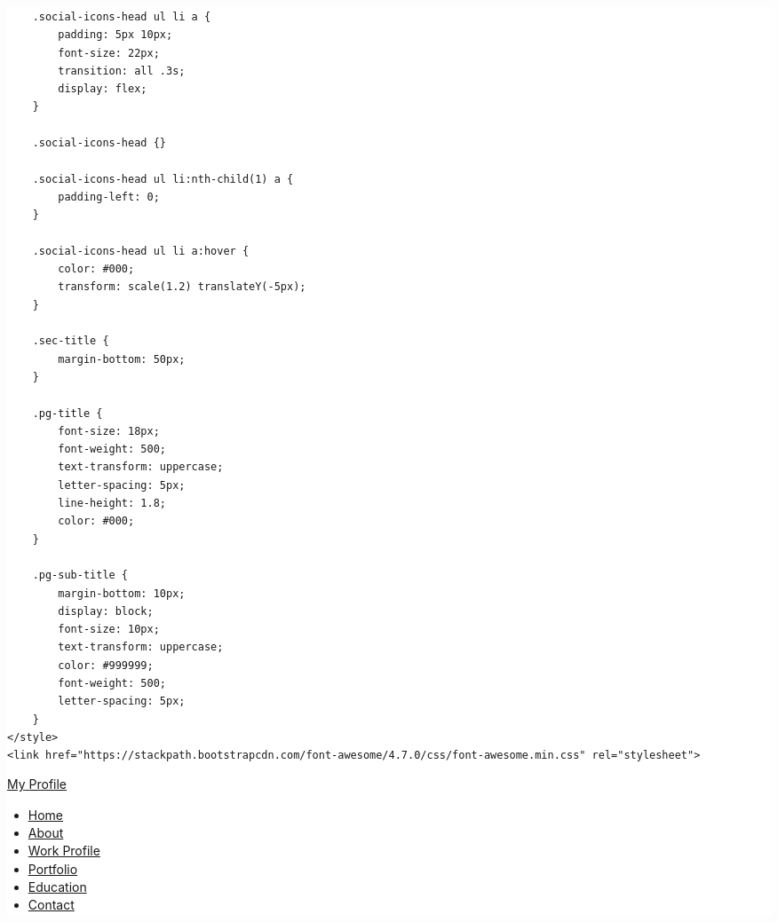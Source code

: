         .social-icons-head ul li a {
            padding: 5px 10px;
            font-size: 22px;
            transition: all .3s;
            display: flex;
        }
        
        .social-icons-head {}
        
        .social-icons-head ul li:nth-child(1) a {
            padding-left: 0;
        }
        
        .social-icons-head ul li a:hover {
            color: #000;
            transform: scale(1.2) translateY(-5px);
        }
        
        .sec-title {
            margin-bottom: 50px;
        }
        
        .pg-title {
            font-size: 18px;
            font-weight: 500;
            text-transform: uppercase;
            letter-spacing: 5px;
            line-height: 1.8;
            color: #000;
        }
        
        .pg-sub-title {
            margin-bottom: 10px;
            display: block;
            font-size: 10px;
            text-transform: uppercase;
            color: #999999;
            font-weight: 500;
            letter-spacing: 5px;
        }
    </style>
    <link href="https://stackpath.bootstrapcdn.com/font-awesome/4.7.0/css/font-awesome.min.css" rel="stylesheet">
</head>

<body>
    <div class="wraper">
        <div class="container">
            <div class="left-content p-30">
                <div class="logo">
                    <a href="index.html">
                        <span>My</span>
                        <span>Profile</span>
                    </a>
                </div>
                <div class="nav">
                    <ul>
                        <li><a href="#Home">Home</a></li>
                        <li><a href="#About">About</a></li>
                        <li><a href="">Work Profile</a></li>
                        <li><a href="">Portfolio</a></li>
                        <li><a href="">Education</a></li>
                        <li><a href="">Contact</a></li>
                    </ul>
                </div>
                <div class="left-footer">
                    <div class="social-icons">
